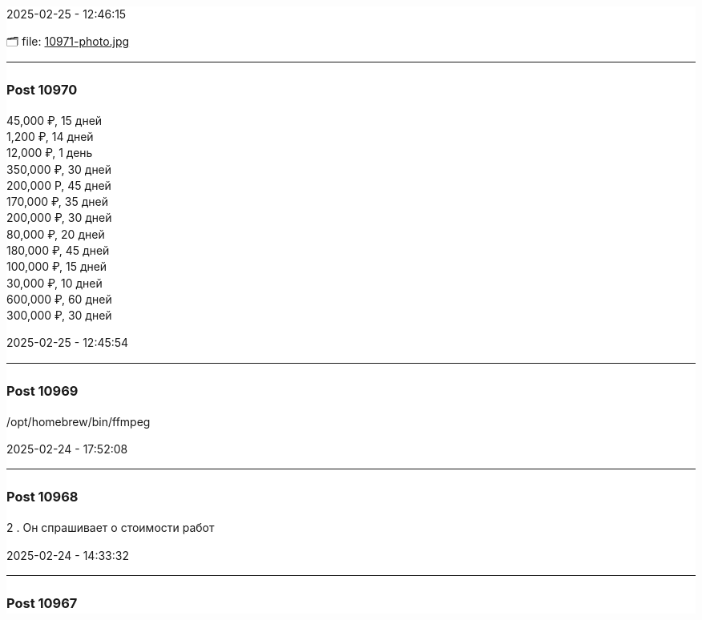 


2025-02-25 - 12:46:15


🗂 file: [10971-photo.jpg](10971-photo.jpg) 






---

### Post 10970




45,000 ₽, 15 дней<br />1,200 ₽, 14 дней<br />12,000 ₽, 1 день<br />350,000 ₽, 30 дней<br />200,000 Р, 45 дней<br />170,000 ₽, 35 дней<br />200,000 ₽, 30 дней<br />80,000 ₽, 20 дней<br />180,000 ₽, 45 дней<br />100,000 ₽, 15 дней<br />30,000 ₽, 10 дней<br />600,000 ₽, 60 дней<br />300,000 ₽, 30 дней


2025-02-25 - 12:45:54







---

### Post 10969




/opt/homebrew/bin/ffmpeg


2025-02-24 - 17:52:08







---

### Post 10968




2 . Он спрашивает о стоимости работ


2025-02-24 - 14:33:32







---

### Post 10967

